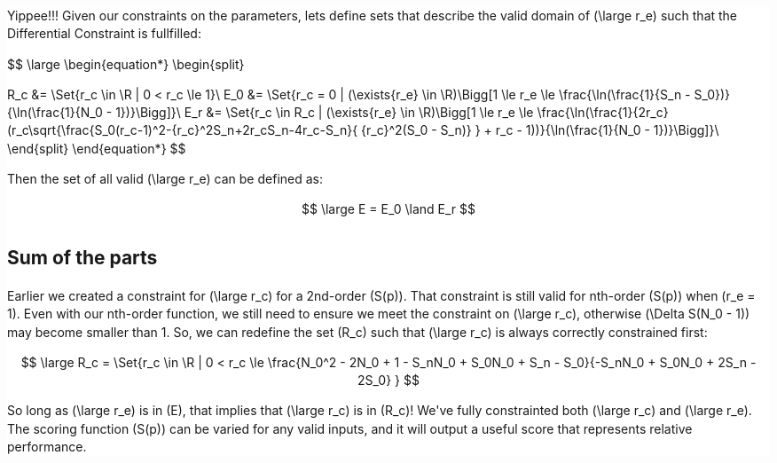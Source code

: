 Yippee!!! Given our constraints on the parameters, lets define sets that describe the valid domain of \(\large r_e\) such that the Differential Constraint is fullfilled:

$$
\large
\begin{equation*}
\begin{split}

R_c &= \Set{r_c \in \R | 0 < r_c \le 1}\\
E_0 &= \Set{r_c = 0 | (\exists{r_e} \in \R)\Bigg[1 \le r_e \le \frac{\ln(\frac{1}{S_n - S_0})}{\ln(\frac{1}{N_0 - 1})}\Bigg]}\\
E_r &= \Set{r_c \in R_c | (\exists{r_e} \in \R)\Bigg[1 \le r_e \le \frac{\ln(\frac{1}{2r_c}(r_c\sqrt{\frac{S_0(r_c-1)^2-{r_c}^2S_n+2r_cS_n-4r_c-S_n}{ {r_c}^2(S_0 - S_n)} } + r_c - 1))}{\ln(\frac{1}{N_0 - 1})}\Bigg]}\\
\end{split}
\end{equation*}
$$

Then the set of all valid \(\large r_e\) can be defined as:

$$
\large 
E = E_0 \land E_r
$$

## Sum of the parts

Earlier we created a constraint for \(\large r_c\) for a 2nd-order \(S(p)\). That constraint is still valid for nth-order \(S(p)\) when \(r_e = 1\). Even with our nth-order function, we still need to ensure we meet the constraint on \(\large r_c\), otherwise \(\Delta S(N_0 - 1)\) may become smaller than 1. So, we can redefine the set \(R_c\) such that \(\large r_c\) is always correctly constrained first:

$$
\large
R_c = \Set{r_c \in \R | 0 < r_c \le \frac{N_0^2 - 2N_0 + 1 - S_nN_0 + S_0N_0 + S_n - S_0}{-S_nN_0 + S_0N_0 + 2S_n - 2S_0} }
$$

So long as \(\large r_e\) is in \(E\), that implies that \(\large r_c\) is in \(R_c\)! We've fully constrainted both \(\large r_c\) and \(\large r_e\). The scoring function \(S(p)\) can be varied for any valid inputs, and it will output a useful score that represents relative performance.
